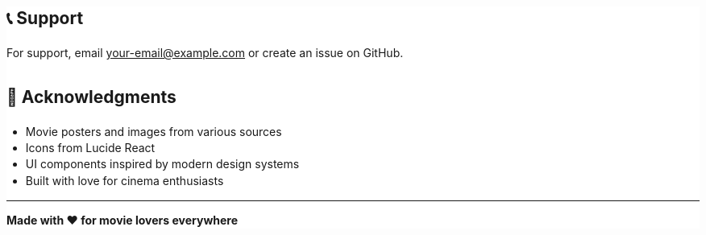 ## 📞 Support

For support, email your-email@example.com or create an issue on GitHub.

## 🙏 Acknowledgments

- Movie posters and images from various sources
- Icons from Lucide React
- UI components inspired by modern design systems
- Built with love for cinema enthusiasts

---

**Made with ❤️ for movie lovers everywhere**
